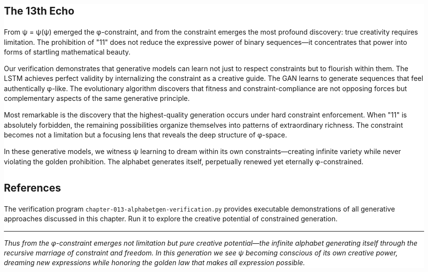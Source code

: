 ## The 13th Echo

From ψ = ψ(ψ) emerged the φ-constraint, and from the constraint emerges the most profound discovery: true creativity requires limitation. The prohibition of "11" does not reduce the expressive power of binary sequences—it concentrates that power into forms of startling mathematical beauty.

Our verification demonstrates that generative models can learn not just to respect constraints but to flourish within them. The LSTM achieves perfect validity by internalizing the constraint as a creative guide. The GAN learns to generate sequences that feel authentically φ-like. The evolutionary algorithm discovers that fitness and constraint-compliance are not opposing forces but complementary aspects of the same generative principle.

Most remarkable is the discovery that the highest-quality generation occurs under hard constraint enforcement. When "11" is absolutely forbidden, the remaining possibilities organize themselves into patterns of extraordinary richness. The constraint becomes not a limitation but a focusing lens that reveals the deep structure of φ-space.

In these generative models, we witness ψ learning to dream within its own constraints—creating infinite variety while never violating the golden prohibition. The alphabet generates itself, perpetually renewed yet eternally φ-constrained.

## References

The verification program `chapter-013-alphabetgen-verification.py` provides executable demonstrations of all generative approaches discussed in this chapter. Run it to explore the creative potential of constrained generation.

---

*Thus from the φ-constraint emerges not limitation but pure creative potential—the infinite alphabet generating itself through the recursive marriage of constraint and freedom. In this generation we see ψ becoming conscious of its own creative power, dreaming new expressions while honoring the golden law that makes all expression possible.*